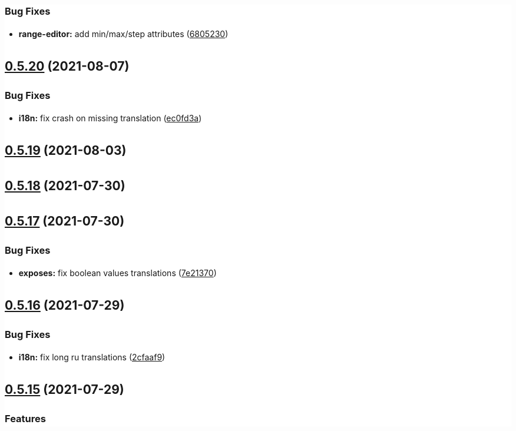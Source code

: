 
### Bug Fixes

* **range-editor:** add min/max/step attributes ([6805230](https://github.com/nurikk/zigbee2mqtt-frontend/commit/680523043985d2de398cccf01bc273ae17d90528))



## [0.5.20](https://github.com/nurikk/zigbee2mqtt-frontend/compare/0.5.19...0.5.20) (2021-08-07)


### Bug Fixes

* **i18n:** fix crash on missing translation ([ec0fd3a](https://github.com/nurikk/zigbee2mqtt-frontend/commit/ec0fd3a8ef3a2f4cc9757bec6bd2feac51fe7731))



## [0.5.19](https://github.com/nurikk/zigbee2mqtt-frontend/compare/0.5.18...0.5.19) (2021-08-03)



## [0.5.18](https://github.com/nurikk/zigbee2mqtt-frontend/compare/0.5.17...0.5.18) (2021-07-30)



## [0.5.17](https://github.com/nurikk/zigbee2mqtt-frontend/compare/0.5.16...0.5.17) (2021-07-30)


### Bug Fixes

* **exposes:** fix boolean values translations ([7e21370](https://github.com/nurikk/zigbee2mqtt-frontend/commit/7e2137004a15edba5f683a5887f6f82f8635e8e7))



## [0.5.16](https://github.com/nurikk/zigbee2mqtt-frontend/compare/0.5.15...0.5.16) (2021-07-29)


### Bug Fixes

* **i18n:** fix long ru translations ([2cfaaf9](https://github.com/nurikk/zigbee2mqtt-frontend/commit/2cfaaf93578170613c15d828951d21a500b44731))



## [0.5.15](https://github.com/nurikk/zigbee2mqtt-frontend/compare/0.5.14...0.5.15) (2021-07-29)


### Features
